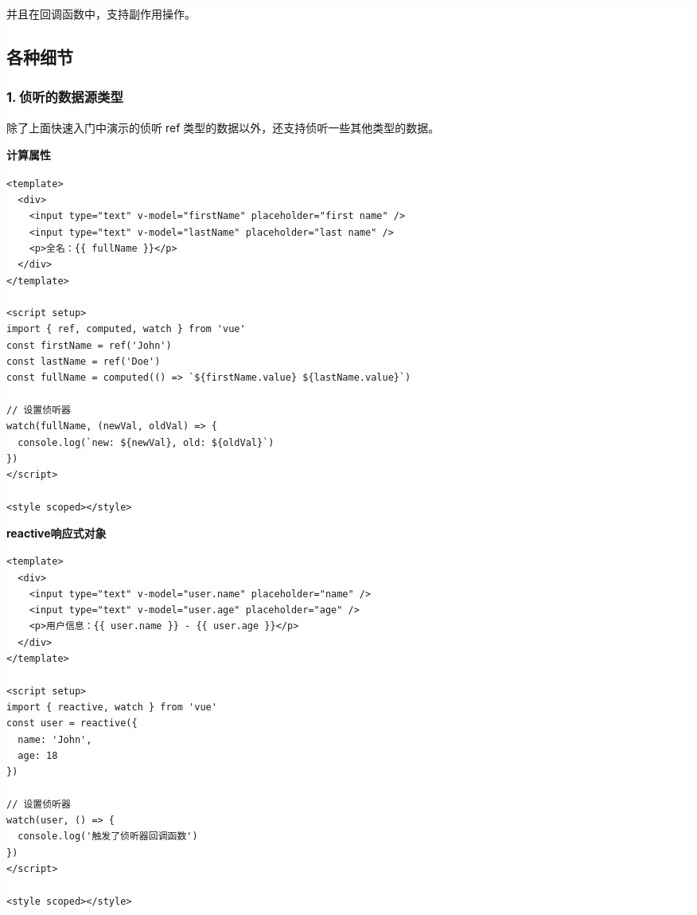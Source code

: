 并且在回调函数中，支持副作用操作。



## 各种细节

### 1. 侦听的数据源类型

除了上面快速入门中演示的侦听 ref 类型的数据以外，还支持侦听一些其他类型的数据。

**计算属性**

```vue
<template>
  <div>
    <input type="text" v-model="firstName" placeholder="first name" />
    <input type="text" v-model="lastName" placeholder="last name" />
    <p>全名：{{ fullName }}</p>
  </div>
</template>

<script setup>
import { ref, computed, watch } from 'vue'
const firstName = ref('John')
const lastName = ref('Doe')
const fullName = computed(() => `${firstName.value} ${lastName.value}`)

// 设置侦听器
watch(fullName, (newVal, oldVal) => {
  console.log(`new: ${newVal}, old: ${oldVal}`)
})
</script>

<style scoped></style>
```

**reactive响应式对象**

```vue
<template>
  <div>
    <input type="text" v-model="user.name" placeholder="name" />
    <input type="text" v-model="user.age" placeholder="age" />
    <p>用户信息：{{ user.name }} - {{ user.age }}</p>
  </div>
</template>

<script setup>
import { reactive, watch } from 'vue'
const user = reactive({
  name: 'John',
  age: 18
})

// 设置侦听器
watch(user, () => {
  console.log('触发了侦听器回调函数')
})
</script>

<style scoped></style>
```

